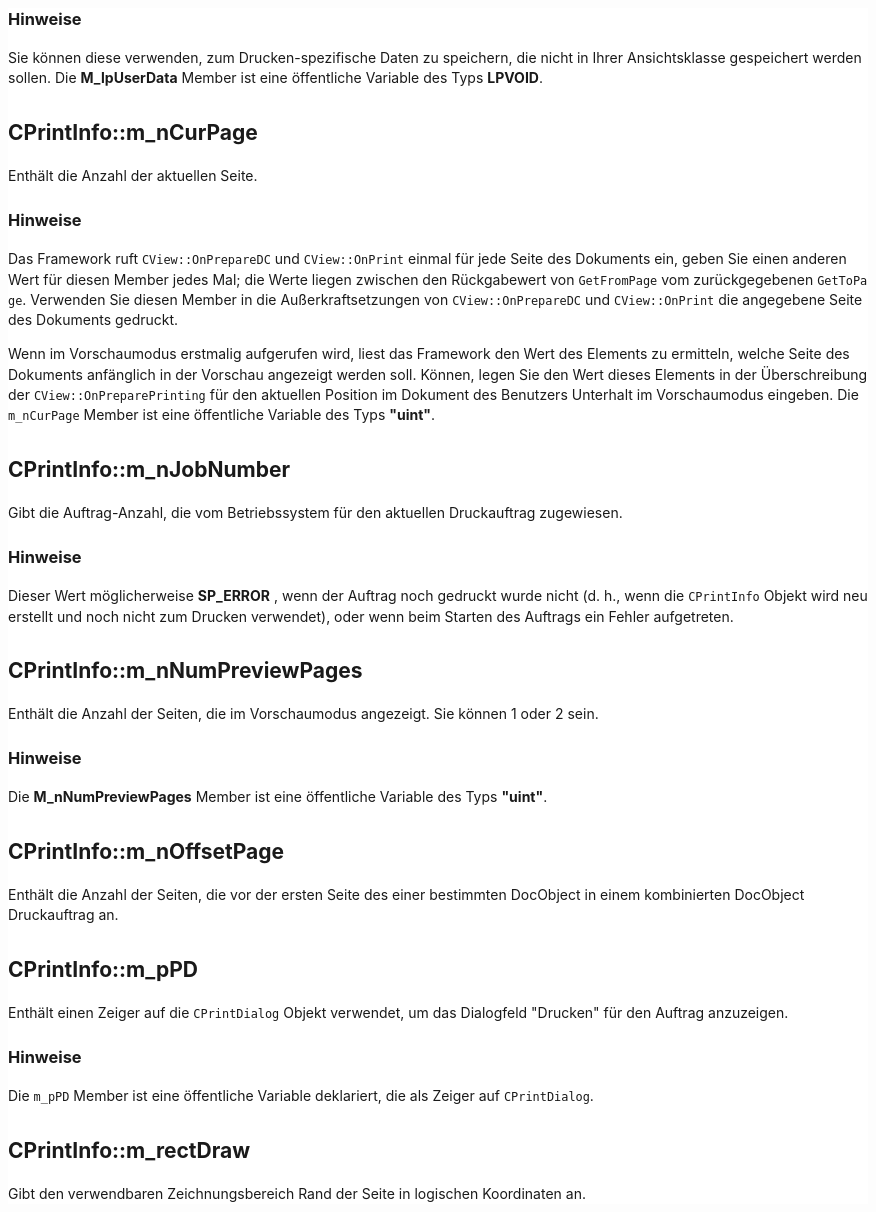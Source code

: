 ### <a name="remarks"></a>Hinweise  
 Sie können diese verwenden, zum Drucken-spezifische Daten zu speichern, die nicht in Ihrer Ansichtsklasse gespeichert werden sollen. Die **M_lpUserData** Member ist eine öffentliche Variable des Typs **LPVOID**.  
  
##  <a name="m_ncurpage"></a>  CPrintInfo::m_nCurPage  
 Enthält die Anzahl der aktuellen Seite.  
  
### <a name="remarks"></a>Hinweise  
 Das Framework ruft `CView::OnPrepareDC` und `CView::OnPrint` einmal für jede Seite des Dokuments ein, geben Sie einen anderen Wert für diesen Member jedes Mal; die Werte liegen zwischen den Rückgabewert von `GetFromPage` vom zurückgegebenen `GetToPage`. Verwenden Sie diesen Member in die Außerkraftsetzungen von `CView::OnPrepareDC` und `CView::OnPrint` die angegebene Seite des Dokuments gedruckt.  
  
 Wenn im Vorschaumodus erstmalig aufgerufen wird, liest das Framework den Wert des Elements zu ermitteln, welche Seite des Dokuments anfänglich in der Vorschau angezeigt werden soll. Können, legen Sie den Wert dieses Elements in der Überschreibung der `CView::OnPreparePrinting` für den aktuellen Position im Dokument des Benutzers Unterhalt im Vorschaumodus eingeben. Die `m_nCurPage` Member ist eine öffentliche Variable des Typs **"uint"**.  
  
##  <a name="m_njobnumber"></a>  CPrintInfo::m_nJobNumber  
 Gibt die Auftrag-Anzahl, die vom Betriebssystem für den aktuellen Druckauftrag zugewiesen.  
  
### <a name="remarks"></a>Hinweise  
 Dieser Wert möglicherweise **SP_ERROR** , wenn der Auftrag noch gedruckt wurde nicht (d. h., wenn die `CPrintInfo` Objekt wird neu erstellt und noch nicht zum Drucken verwendet), oder wenn beim Starten des Auftrags ein Fehler aufgetreten.  
  
##  <a name="m_nnumpreviewpages"></a>  CPrintInfo::m_nNumPreviewPages  
 Enthält die Anzahl der Seiten, die im Vorschaumodus angezeigt. Sie können 1 oder 2 sein.  
  
### <a name="remarks"></a>Hinweise  
 Die **M_nNumPreviewPages** Member ist eine öffentliche Variable des Typs **"uint"**.  
  
##  <a name="m_noffsetpage"></a>  CPrintInfo::m_nOffsetPage  
 Enthält die Anzahl der Seiten, die vor der ersten Seite des einer bestimmten DocObject in einem kombinierten DocObject Druckauftrag an.  
  
##  <a name="m_ppd"></a>  CPrintInfo::m_pPD  
 Enthält einen Zeiger auf die `CPrintDialog` Objekt verwendet, um das Dialogfeld "Drucken" für den Auftrag anzuzeigen.  
  
### <a name="remarks"></a>Hinweise  
 Die `m_pPD` Member ist eine öffentliche Variable deklariert, die als Zeiger auf `CPrintDialog`.  
  
##  <a name="m_rectdraw"></a>  CPrintInfo::m_rectDraw  
 Gibt den verwendbaren Zeichnungsbereich Rand der Seite in logischen Koordinaten an.  
  